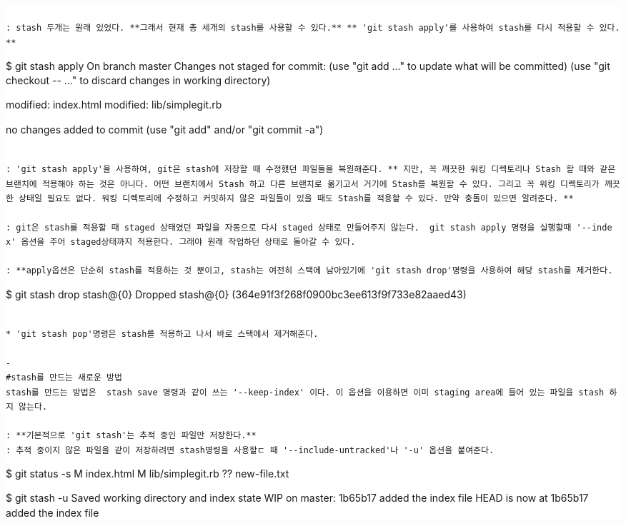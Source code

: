```

: stash 두개는 원래 있었다. **그래서 현재 총 세개의 stash를 사용할 수 있다.** ** 'git stash apply'를 사용하여 stash를 다시 적용할 수 있다. **

```

$ git stash apply
On branch master
Changes not staged for commit:
  (use "git add <file>..." to update what will be committed)
  (use "git checkout -- <file>..." to discard changes in working directory)

 modified:   index.html
 modified:   lib/simplegit.rb

no changes added to commit (use "git add" and/or "git commit -a")

```

: 'git stash apply'을 사용하여, git은 stash에 저장할 때 수정했던 파일들을 복원해준다. ** 지만, 꼭 깨끗한 워킹 디렉토리나 Stash 할 때와 같은 브랜치에 적용해야 하는 것은 아니다. 어떤 브랜치에서 Stash 하고 다른 브랜치로 옮기고서 거기에 Stash를 복원할 수 있다. 그리고 꼭 워킹 디렉토리가 깨끗한 상태일 필요도 없다. 워킹 디렉토리에 수정하고 커밋하지 않은 파일들이 있을 때도 Stash를 적용할 수 있다. 만약 충돌이 있으면 알려준다. **

: git은 stash를 적용할 때 staged 상태였던 파일을 자동으로 다시 staged 상태로 만들어주지 않는다.  git stash apply 명령을 실행할때 '--index' 옵션을 주어 staged상태까지 적용한다. 그래야 원래 작업하던 상태로 돌아갈 수 있다.

: **apply옵션은 단순히 stash를 적용하는 것 뿐이고, stash는 여전히 스택에 남아있기에 'git stash drop'명령을 사용하여 해당 stash를 제거한다.

```
$ git stash drop stash@{0}
Dropped stash@{0} (364e91f3f268f0900bc3ee613f9f733e82aaed43)
```

* 'git stash pop'명령은 stash를 적용하고 나서 바로 스택에서 제거해준다.

-
#stash를 만드는 새로운 방법
stash를 만드는 방법은  stash save 명령과 같이 쓰는 '--keep-index' 이다. 이 옵션을 이용하면 이미 staging area에 들어 있는 파일을 stash 하지 않는다.

: **기본적으로 'git stash'는 추적 중인 파일만 저장한다.**
: 추적 중이지 않은 파일을 같이 저장하려면 stash명령을 사용할ㄷ 때 '--include-untracked'나 '-u' 옵션을 붙여준다.

```

$ git status -s
M  index.html
 M lib/simplegit.rb
?? new-file.txt

$ git stash -u
Saved working directory and index state WIP on master: 1b65b17 added the index file
HEAD is now at 1b65b17 added the index file
